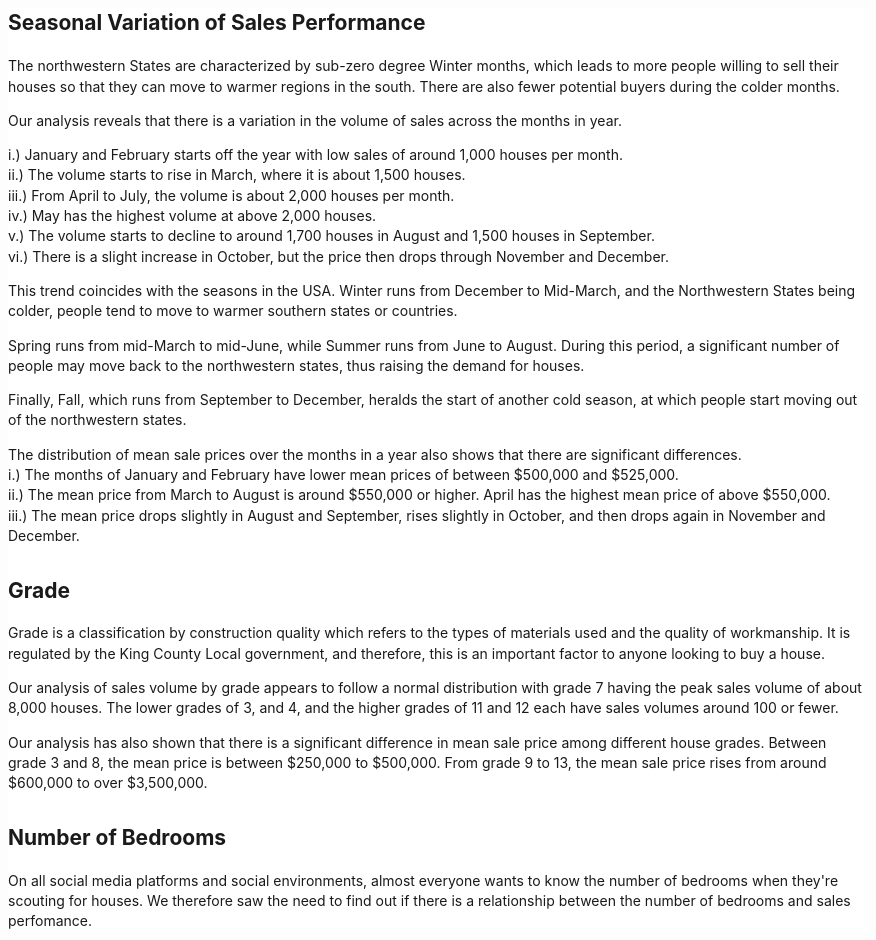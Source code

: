 ## Seasonal Variation of Sales Performance

The northwestern States are characterized by sub-zero degree Winter months, which leads to more people willing to sell their houses so that they can move to warmer regions in the south. There are also fewer potential buyers during the colder months.

Our analysis reveals that there is a variation in the volume of sales across the months in year.<br>

i.) January and February starts off the year with low sales of around 1,000 houses per month.<br>
ii.) The volume starts to rise in March, where it is about 1,500 houses.<br>
iii.) From April to July, the volume is about 2,000 houses per month.<br>
iv.) May has the highest volume at above 2,000 houses.<br>
v.) The volume starts to decline to around 1,700 houses in August and 1,500 houses in September.<br>
vi.) There is a slight increase in October, but the price then drops through November and December.

This trend coincides with the seasons in the USA. Winter runs from December to Mid-March, and the Northwestern States being colder, people tend to move to warmer southern states or countries.<br>

Spring runs from mid-March to mid-June, while Summer runs from June to August. During this period, a significant number of people may move back to the northwestern states, thus raising the demand for houses.<br>

Finally, Fall, which runs from September to December, heralds the start of another cold season, at which people start moving out of the northwestern states.<br>

The distribution of mean sale prices over the months in a year also shows that there are significant differences.<br>
i.) The months of January and February have lower mean prices of between $500,000 and $525,000.<br>
ii.) The mean price from March to August is around $550,000 or higher. April has the highest mean price of above $550,000.<br>
iii.) The mean price drops slightly in August and September, rises slightly in October, and then drops again in November and December.<br>

## Grade

Grade is a classification by construction quality which refers to the types of materials used and the quality of workmanship. It is regulated by the King County Local government, and therefore, this is an important factor to anyone looking to buy a house.

Our analysis of sales volume by grade appears to follow a normal distribution with grade 7 having the peak sales volume of about 8,000 houses. The lower grades of 3, and 4, and the higher grades of 11 and 12 each have sales volumes around 100 or fewer.

Our analysis has also shown that there is a significant difference in mean sale price among different house grades. Between grade 3 and 8, the mean price is between $250,000 to $500,000. From grade 9 to 13, the mean sale price rises from around $600,000 to over $3,500,000.

## Number of Bedrooms

On all social media platforms and social environments, almost everyone wants to know the number of bedrooms when they're scouting for houses. We therefore saw the need to find out if there is a relationship between the number of bedrooms and sales perfomance.
